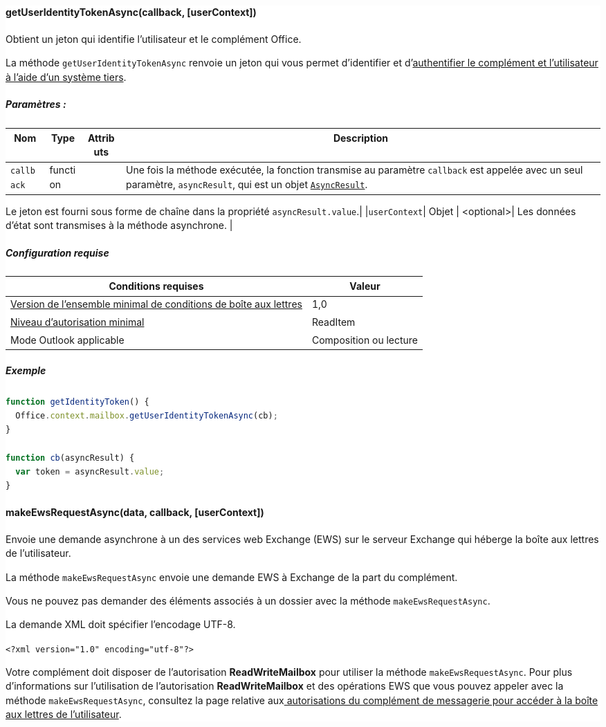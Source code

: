 ####  getUserIdentityTokenAsync(callback, [userContext])

Obtient un jeton qui identifie l’utilisateur et le complément Office.

La méthode `getUserIdentityTokenAsync` renvoie un jeton qui vous permet d’identifier et d’[authentifier le complément et l’utilisateur à l’aide d’un système tiers](https://msdn.microsoft.com/EN-US/library/office/fp179828.aspx).

##### Paramètres :

|Nom| Type| Attributs| Description|
|---|---|---|---|
|`callback`| function||Une fois la méthode exécutée, la fonction transmise au paramètre `callback` est appelée avec un seul paramètre, `asyncResult`, qui est un objet [`AsyncResult`](simple-types.md#asyncresult).

Le jeton est fourni sous forme de chaîne dans la propriété `asyncResult.value`.| |`userContext`| Objet | &lt;optional&gt;| Les données d’état sont transmises à la méthode asynchrone. |

##### Configuration requise

|Conditions requises| Valeur|
|---|---|
|[Version de l’ensemble minimal de conditions de boîte aux lettres](./tutorial-api-requirement-sets.md)| 1,0|
|[Niveau d’autorisation minimal](../../docs/outlook/understanding-outlook-add-in-permissions.md)| ReadItem|
|Mode Outlook applicable| Composition ou lecture|

##### Exemple

```js
function getIdentityToken() {
  Office.context.mailbox.getUserIdentityTokenAsync(cb);
}

function cb(asyncResult) {
  var token = asyncResult.value;
}
```

####  makeEwsRequestAsync(data, callback, [userContext])

Envoie une demande asynchrone à un des services web Exchange (EWS) sur le serveur Exchange qui héberge la boîte aux lettres de l’utilisateur.

La méthode `makeEwsRequestAsync` envoie une demande EWS à Exchange de la part du complément.

Vous ne pouvez pas demander des éléments associés à un dossier avec la méthode `makeEwsRequestAsync`.

La demande XML doit spécifier l’encodage UTF-8.

```
<?xml version="1.0" encoding="utf-8"?>
```

Votre complément doit disposer de l’autorisation **ReadWriteMailbox** pour utiliser la méthode `makeEwsRequestAsync`. Pour plus d’informations sur l’utilisation de l’autorisation **ReadWriteMailbox** et des opérations EWS que vous pouvez appeler avec la méthode `makeEwsRequestAsync`, consultez la page relative aux[ autorisations du complément de messagerie pour accéder à la boîte aux lettres de l’utilisateur](../../docs/outlook/understanding-outlook-add-in-permissions.md).
